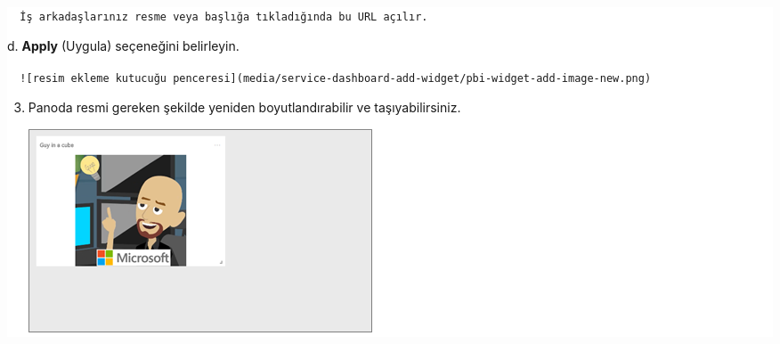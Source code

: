       İş arkadaşlarınız resme veya başlığa tıkladığında bu URL açılır.

   d. **Apply** (Uygula) seçeneğini belirleyin. 

      ![resim ekleme kutucuğu penceresi](media/service-dashboard-add-widget/pbi-widget-add-image-new.png)

3. Panoda resmi gereken şekilde yeniden boyutlandırabilir ve taşıyabilirsiniz.
     
     ![Panoda resim](media/service-dashboard-add-widget/power-bi-add-image-dash.png)
